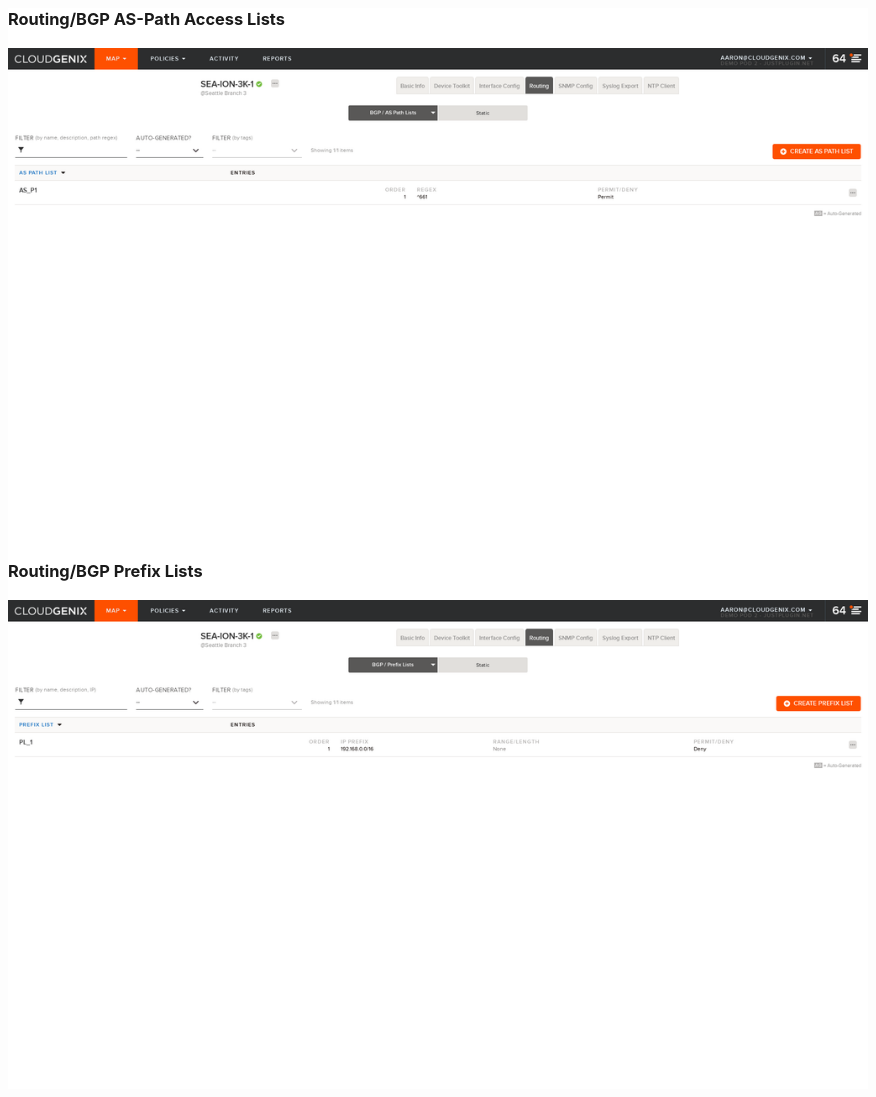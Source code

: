 ### Routing/BGP AS-Path Access Lists
<img alt="BGP Peers" src="bgp_aspath_acl.png?raw=1" width="1110">

### Routing/BGP Prefix Lists
<img alt="BGP Peers" src="bgp_prefix_lists.png?raw=1" width="1110">
